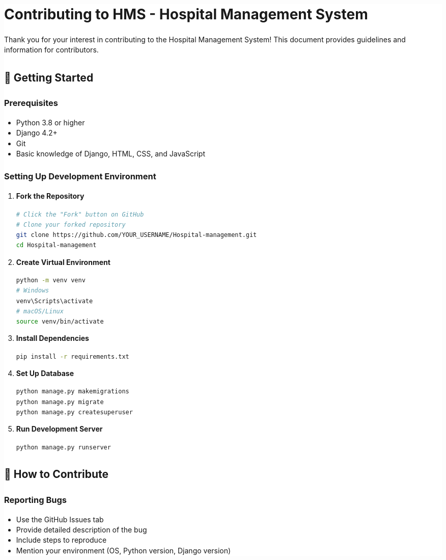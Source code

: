 # Contributing to HMS - Hospital Management System

Thank you for your interest in contributing to the Hospital Management System! This document provides guidelines and information for contributors.

## 🚀 Getting Started

### Prerequisites
- Python 3.8 or higher
- Django 4.2+
- Git
- Basic knowledge of Django, HTML, CSS, and JavaScript

### Setting Up Development Environment

1. **Fork the Repository**
   ```bash
   # Click the "Fork" button on GitHub
   # Clone your forked repository
   git clone https://github.com/YOUR_USERNAME/Hospital-management.git
   cd Hospital-management
   ```

2. **Create Virtual Environment**
   ```bash
   python -m venv venv
   # Windows
   venv\Scripts\activate
   # macOS/Linux
   source venv/bin/activate
   ```

3. **Install Dependencies**
   ```bash
   pip install -r requirements.txt
   ```

4. **Set Up Database**
   ```bash
   python manage.py makemigrations
   python manage.py migrate
   python manage.py createsuperuser
   ```

5. **Run Development Server**
   ```bash
   python manage.py runserver
   ```

## 🎯 How to Contribute

### Reporting Bugs
- Use the GitHub Issues tab
- Provide detailed description of the bug
- Include steps to reproduce
- Mention your environment (OS, Python version, Django version)
